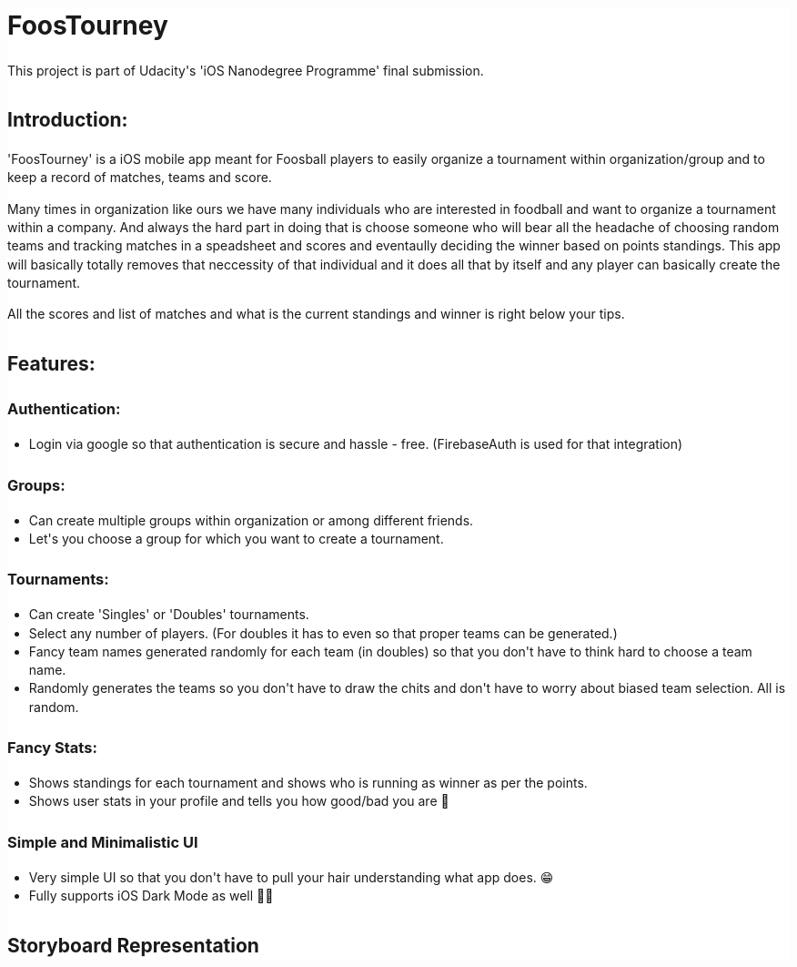 # FoosTourney

This project is part of Udacity's 'iOS Nanodegree Programme' final submission.

## Introduction:

'FoosTourney' is a iOS mobile app meant for Foosball players to easily organize a tournament within organization/group and to keep a record of matches, teams and score.

Many times in organization like ours we have many individuals who are interested in foodball and want to organize a tournament within a company. And always the hard part in doing that is choose someone who will bear all the headache of choosing random teams and tracking matches in a speadsheet and scores and eventaully deciding the winner based on points standings.
This app will basically totally removes that neccessity of that individual and it does all that by itself and any player can basically create the tournament.

All the scores and list of matches and what is the current standings and winner is right below your tips.

## Features:

### Authentication:

- Login via google so that authentication is secure and hassle - free. (FirebaseAuth is used for that integration)

### Groups:

- Can create multiple groups within organization or among different friends.
- Let's you choose a group for which you want to create a tournament.

### Tournaments:

- Can create 'Singles' or 'Doubles' tournaments.
- Select any number of players. (For doubles it has to even so that proper teams can be generated.)
- Fancy team names generated randomly for each team (in doubles) so that you don't have to think hard to choose a team name.
- Randomly generates the teams so you don't have to draw the chits and don't have to worry about biased team selection. All is random.

### Fancy Stats:

- Shows standings for each tournament and shows who is running as winner as per the points.
- Shows user stats in your profile and tells you how good/bad you are 🤗

### Simple and Minimalistic UI

- Very simple UI so that you don't have to pull your hair understanding what app does. 😁
- Fully supports iOS Dark Mode as well 🖤🎉

## Storyboard Representation
